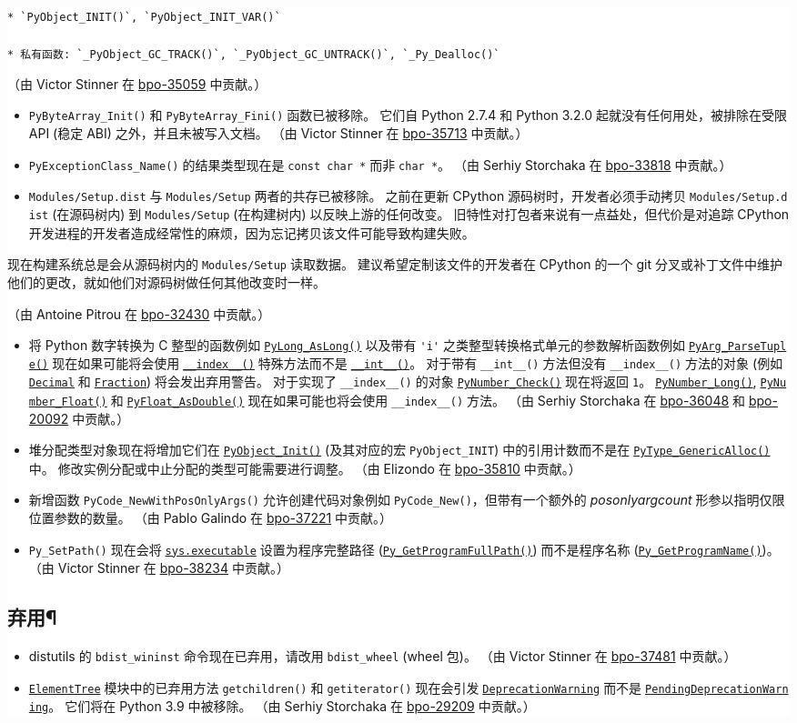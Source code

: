     * `PyObject_INIT()`, `PyObject_INIT_VAR()`

    * 私有函数: `_PyObject_GC_TRACK()`, `_PyObject_GC_UNTRACK()`, `_Py_Dealloc()`

（由 Victor Stinner 在 [bpo-35059](https://bugs.python.org/issue?@action=redirect&bpo=35059) 中贡献。）

  * `PyByteArray_Init()` 和 `PyByteArray_Fini()` 函数已被移除。 它们自 Python 2.7.4 和 Python 3.2.0 起就没有任何用处，被排除在受限 API (稳定 ABI) 之外，并且未被写入文档。 （由 Victor Stinner 在 [bpo-35713](https://bugs.python.org/issue?@action=redirect&bpo=35713) 中贡献。）

  * `PyExceptionClass_Name()` 的结果类型现在是 `const char *` 而非 `char *`。 （由 Serhiy Storchaka 在 [bpo-33818](https://bugs.python.org/issue?@action=redirect&bpo=33818) 中贡献。）

  * `Modules/Setup.dist` 与 `Modules/Setup` 两者的共存已被移除。 之前在更新 CPython 源码树时，开发者必须手动拷贝 `Modules/Setup.dist` (在源码树内) 到 `Modules/Setup` (在构建树内) 以反映上游的任何改变。 旧特性对打包者来说有一点益处，但代价是对追踪 CPython 开发进程的开发者造成经常性的麻烦，因为忘记拷贝该文件可能导致构建失败。

现在构建系统总是会从源码树内的 `Modules/Setup` 读取数据。 建议希望定制该文件的开发者在 CPython 的一个 git 分叉或补丁文件中维护他们的更改，就如他们对源码树做任何其他改变时一样。

（由 Antoine Pitrou 在 [bpo-32430](https://bugs.python.org/issue?@action=redirect&bpo=32430) 中贡献。）

  * 将 Python 数字转换为 C 整型的函数例如 [`PyLong_AsLong()`](long.md#c.PyLong_AsLong "PyLong_AsLong") 以及带有 `'i'` 之类整型转换格式单元的参数解析函数例如 [`PyArg_ParseTuple()`](arg.md#c.PyArg_ParseTuple "PyArg_ParseTuple") 现在如果可能将会使用 [`__index__()`](3.%20数据模型.md#object.__index__ "object.__index__") 特殊方法而不是 [`__int__()`](3.%20数据模型.md#object.__int__ "object.__int__")。 对于带有 `__int__()` 方法但没有 `__index__()` 方法的对象 (例如 [`Decimal`](decimal.md#decimal.Decimal "decimal.Decimal") 和 [`Fraction`](fractions.md#fractions.Fraction "fractions.Fraction")) 将会发出弃用警告。 对于实现了 `__index__()` 的对象 [`PyNumber_Check()`](number.md#c.PyNumber_Check "PyNumber_Check") 现在将返回 `1`。 [`PyNumber_Long()`](number.md#c.PyNumber_Long "PyNumber_Long"), [`PyNumber_Float()`](number.md#c.PyNumber_Float "PyNumber_Float") 和 [`PyFloat_AsDouble()`](float.md#c.PyFloat_AsDouble "PyFloat_AsDouble") 现在如果可能也将会使用 `__index__()` 方法。 （由 Serhiy Storchaka 在 [bpo-36048](https://bugs.python.org/issue?@action=redirect&bpo=36048) 和 [bpo-20092](https://bugs.python.org/issue?@action=redirect&bpo=20092) 中贡献。）

  * 堆分配类型对象现在将增加它们在 [`PyObject_Init()`](allocation.md#c.PyObject_Init "PyObject_Init") (及其对应的宏 `PyObject_INIT`) 中的引用计数而不是在 [`PyType_GenericAlloc()`](type.md#c.PyType_GenericAlloc "PyType_GenericAlloc") 中。 修改实例分配或中止分配的类型可能需要进行调整。 （由 Elizondo 在 [bpo-35810](https://bugs.python.org/issue?@action=redirect&bpo=35810) 中贡献。）

  * 新增函数 `PyCode_NewWithPosOnlyArgs()` 允许创建代码对象例如 `PyCode_New()`，但带有一个额外的 _posonlyargcount_ 形参以指明仅限位置参数的数量。 （由 Pablo Galindo 在 [bpo-37221](https://bugs.python.org/issue?@action=redirect&bpo=37221) 中贡献。）

  * `Py_SetPath()` 现在会将 [`sys.executable`](3.标准库/sys.md#sys.executable "sys.executable") 设置为程序完整路径 ([`Py_GetProgramFullPath()`](init.md#c.Py_GetProgramFullPath "Py_GetProgramFullPath")) 而不是程序名称 ([`Py_GetProgramName()`](init.md#c.Py_GetProgramName "Py_GetProgramName"))。 （由 Victor Stinner 在 [bpo-38234](https://bugs.python.org/issue?@action=redirect&bpo=38234) 中贡献。）

## 弃用¶

  * distutils 的 `bdist_wininst` 命令现在已弃用，请改用 `bdist_wheel` (wheel 包)。 （由 Victor Stinner 在 [bpo-37481](https://bugs.python.org/issue?@action=redirect&bpo=37481) 中贡献。）

  * [`ElementTree`](xml.etree.elementtree.md#module-xml.etree.ElementTree "xml.etree.ElementTree: Implementation of the ElementTree API.") 模块中的已弃用方法 `getchildren()` 和 `getiterator()` 现在会引发 [`DeprecationWarning`](3.标准库/exceptions.md#DeprecationWarning "DeprecationWarning") 而不是 [`PendingDeprecationWarning`](3.标准库/exceptions.md#PendingDeprecationWarning "PendingDeprecationWarning")。 它们将在 Python 3.9 中被移除。 （由 Serhiy Storchaka 在 [bpo-29209](https://bugs.python.org/issue?@action=redirect&bpo=29209) 中贡献。）
